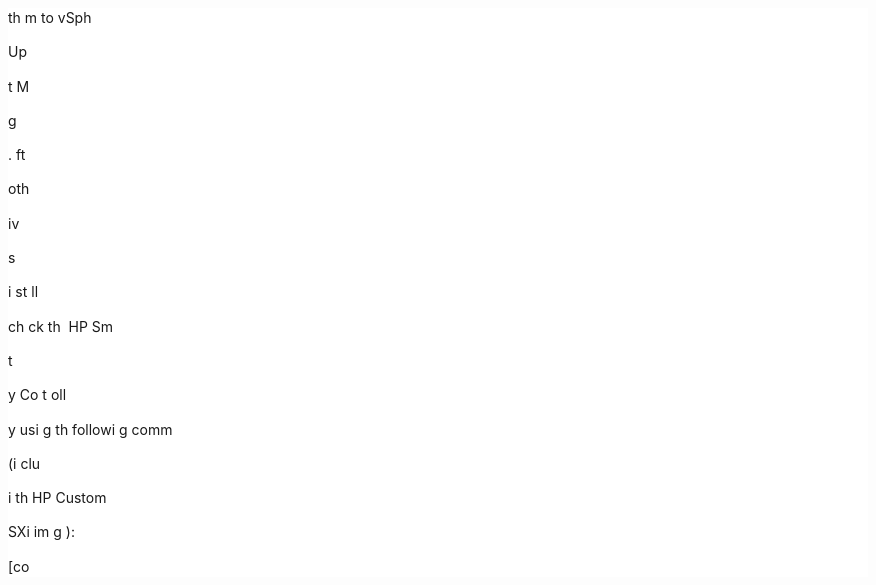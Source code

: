 
 


 th
m to vSph


 Up

t
 M


g

. 
ft

 
oth 

iv

s 


 i
st
ll

 ch
ck th
 HP Sm

t 



y Co
t
oll

 
y usi
g th
 followi
g comm


 (i
clu


 i
 th
 HP Custom

 
SXi im
g
):

\[co
